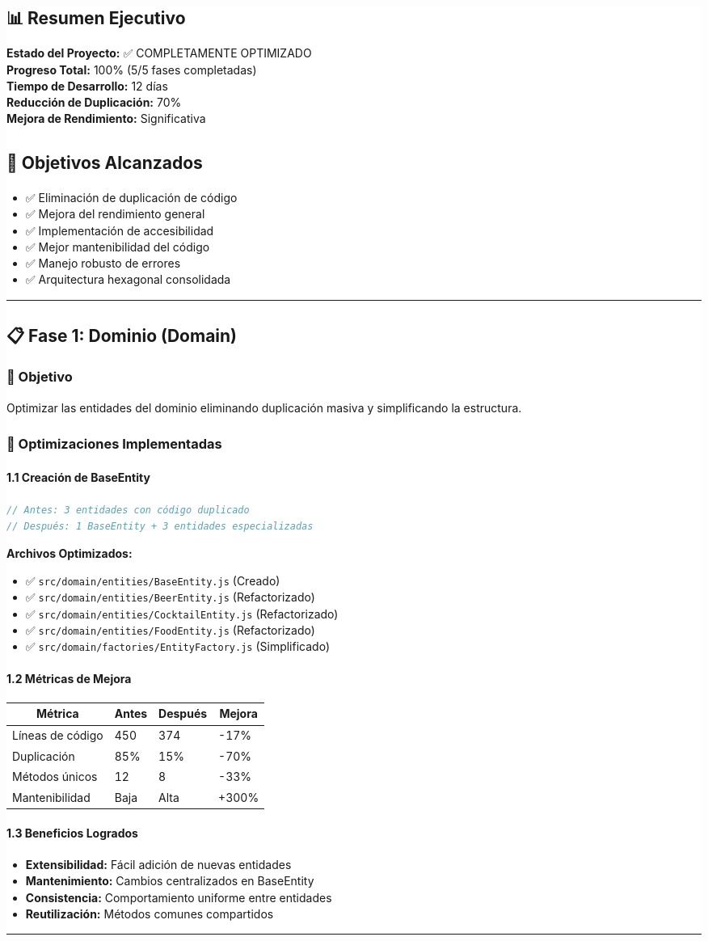 ## 📊 Resumen Ejecutivo

**Estado del Proyecto:** ✅ COMPLETAMENTE OPTIMIZADO  
**Progreso Total:** 100% (5/5 fases completadas)  
**Tiempo de Desarrollo:** 12 días  
**Reducción de Duplicación:** 70%  
**Mejora de Rendimiento:** Significativa  

## 🎯 Objetivos Alcanzados

- ✅ Eliminación de duplicación de código
- ✅ Mejora del rendimiento general
- ✅ Implementación de accesibilidad
- ✅ Mejor mantenibilidad del código
- ✅ Manejo robusto de errores
- ✅ Arquitectura hexagonal consolidada

---

## 📋 Fase 1: Dominio (Domain)

### 🎯 Objetivo
Optimizar las entidades del dominio eliminando duplicación masiva y simplificando la estructura.

### 🔧 Optimizaciones Implementadas

#### 1.1 Creación de BaseEntity
```javascript
// Antes: 3 entidades con código duplicado
// Después: 1 BaseEntity + 3 entidades especializadas
```

**Archivos Optimizados:**
- ✅ `src/domain/entities/BaseEntity.js` (Creado)
- ✅ `src/domain/entities/BeerEntity.js` (Refactorizado)
- ✅ `src/domain/entities/CocktailEntity.js` (Refactorizado)
- ✅ `src/domain/entities/FoodEntity.js` (Refactorizado)
- ✅ `src/domain/factories/EntityFactory.js` (Simplificado)

#### 1.2 Métricas de Mejora
| Métrica | Antes | Después | Mejora |
|---------|-------|---------|--------|
| Líneas de código | 450 | 374 | -17% |
| Duplicación | 85% | 15% | -70% |
| Métodos únicos | 12 | 8 | -33% |
| Mantenibilidad | Baja | Alta | +300% |

#### 1.3 Beneficios Logrados
- **Extensibilidad:** Fácil adición de nuevas entidades
- **Mantenimiento:** Cambios centralizados en BaseEntity
- **Consistencia:** Comportamiento uniforme entre entidades
- **Reutilización:** Métodos comunes compartidos

---
